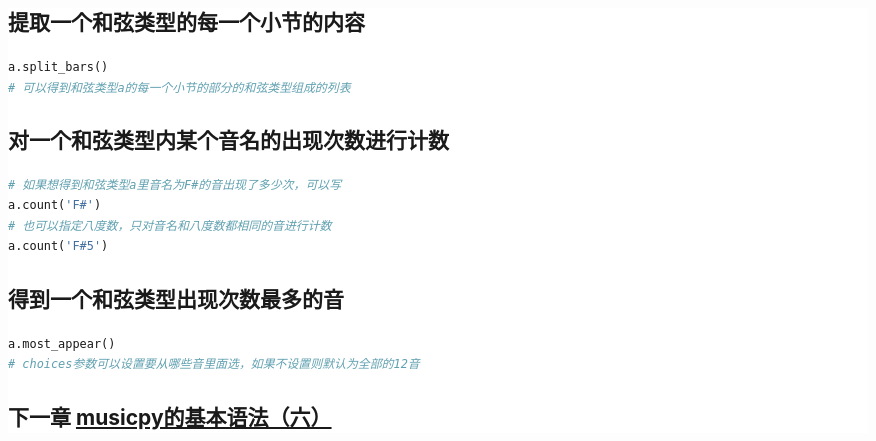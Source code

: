 ## 提取一个和弦类型的每一个小节的内容
```python
a.split_bars()
# 可以得到和弦类型a的每一个小节的部分的和弦类型组成的列表
```

## 对一个和弦类型内某个音名的出现次数进行计数
```python
# 如果想得到和弦类型a里音名为F#的音出现了多少次，可以写
a.count('F#')
# 也可以指定八度数，只对音名和八度数都相同的音进行计数
a.count('F#5')
```

## 得到一个和弦类型出现次数最多的音
```python
a.most_appear()
# choices参数可以设置要从哪些音里面选，如果不设置则默认为全部的12音
```
## 下一章 [musicpy的基本语法（六）](https://github.com/Rainbow-Dreamer/musicpy/wiki/musicpy的基本语法（六）)

